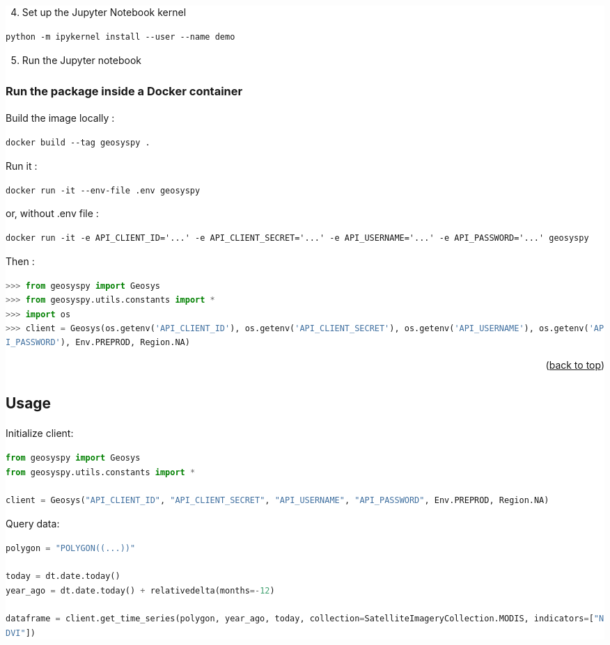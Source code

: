 4. Set up the Jupyter Notebook kernel
```
python -m ipykernel install --user --name demo
```

5. Run the Jupyter notebook


### Run the package inside a Docker container

Build the image locally :

`docker build --tag geosyspy .`

Run it :

`docker run -it --env-file .env geosyspy`

or, without .env file :

`docker run -it -e API_CLIENT_ID='...' -e API_CLIENT_SECRET='...' -e API_USERNAME='...' -e API_PASSWORD='...' geosyspy`

Then :

```python
>>> from geosyspy import Geosys
>>> from geosyspy.utils.constants import *
>>> import os
>>> client = Geosys(os.getenv('API_CLIENT_ID'), os.getenv('API_CLIENT_SECRET'), os.getenv('API_USERNAME'), os.getenv('API_PASSWORD'), Env.PREPROD, Region.NA)

```

<p align="right">(<a href="#top">back to top</a>)</p>

## Usage

Initialize client:

```python
from geosyspy import Geosys
from geosyspy.utils.constants import *

client = Geosys("API_CLIENT_ID", "API_CLIENT_SECRET", "API_USERNAME", "API_PASSWORD", Env.PREPROD, Region.NA)

```

Query data:

```python
polygon = "POLYGON((...))"

today = dt.date.today()
year_ago = dt.date.today() + relativedelta(months=-12)

dataframe = client.get_time_series(polygon, year_ago, today, collection=SatelliteImageryCollection.MODIS, indicators=["NDVI"])
```


[contributors-shield]: https://img.shields.io/github/contributors/github_username/repo.svg?style=social
[contributors-url]: https://github.com/github_username/repo/graphs/contributors
[forks-shield]: https://img.shields.io/github/forks/github_username/repo.svg?style=plastic&logo=appveyor
[forks-url]: https://github.com/github_username/repo/network/members
[stars-shield]: https://img.shields.io/github/stars/qgis-plugin/repo.svg?style=plastic&logo=appveyor
[stars-url]: https://github.com/github_username/repo/stargazers
[issues-shield]: https://img.shields.io/github/issues/GEOSYS/GeosysPy/repo.svg?style=social
[issues-url]: https://github.com/github_username/repo/issues
[license-shield]: https://img.shields.io/github/license/GEOSYS/qgis-plugin
[license-url]: https://www.gnu.org/licenses/gpl-3.0.en.html
[linkedin-shield]: https://img.shields.io/badge/-LinkedIn-black.svg?style=social&logo=linkedin
[linkedin-url]: https://www.linkedin.com/company/earthdailyagro/mycompany/
[twitter-shield]: https://img.shields.io/twitter/follow/EarthDailyAgro?style=social
[twitter-url]: https://img.shields.io/twitter/follow/EarthDailyAgro?style=social
[youtube-shield]: https://img.shields.io/youtube/channel/views/UCy4X-hM2xRK3oyC_xYKSG_g?style=social
[youtube-url]: https://img.shields.io/youtube/channel/views/UCy4X-hM2xRK3oyC_xYKSG_g?style=social
[language-python-shiedl]: https://img.shields.io/badge/python-3.9-green?logo=python
[language-python-url]: https://pypi.org/ 
[GitStars-shield]: https://img.shields.io/github/stars/GEOSYS?style=social
[GitStars-url]: https://img.shields.io/github/stars/GEOSYS?style=social
[CITest-shield]: https://img.shields.io/github/workflow/status/GEOSYS/GeosysPy/Continous%20Integration
[CITest-url]: https://img.shields.io/github/workflow/status/GEOSYS/GeosysPy/Continous%20Integration